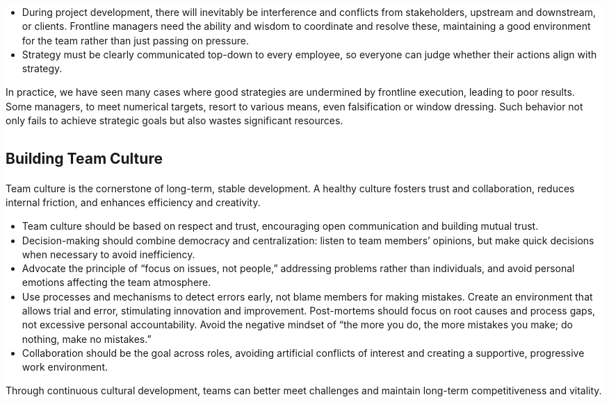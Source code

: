 - During project development, there will inevitably be interference and conflicts from stakeholders, upstream and downstream, 
or clients. Frontline managers need the ability and wisdom to coordinate and resolve these, maintaining a good environment 
for the team rather than just passing on pressure.
- Strategy must be clearly communicated top-down to every employee, so everyone can judge whether their actions align 
with strategy.

In practice, we have seen many cases where good strategies are undermined by frontline execution, leading to poor results. 
Some managers, to meet numerical targets, resort to various means, even falsification or window dressing. Such behavior 
not only fails to achieve strategic goals but also wastes significant resources.

## Building Team Culture

Team culture is the cornerstone of long-term, stable development. A healthy culture fosters trust and collaboration, 
reduces internal friction, and enhances efficiency and creativity.

- Team culture should be based on respect and trust, encouraging open communication and building mutual trust.
- Decision-making should combine democracy and centralization: listen to team members’ opinions, but make quick decisions 
when necessary to avoid inefficiency.
- Advocate the principle of “focus on issues, not people,” addressing problems rather than individuals, and avoid personal 
emotions affecting the team atmosphere.
- Use processes and mechanisms to detect errors early, not blame members for making mistakes. Create an environment that 
allows trial and error, stimulating innovation and improvement. Post-mortems should focus on root causes and process gaps, 
not excessive personal accountability. Avoid the negative mindset of “the more you do, the more mistakes you make; do nothing, 
make no mistakes.”
- Collaboration should be the goal across roles, avoiding artificial conflicts of interest and creating a supportive, 
progressive work environment.

Through continuous cultural development, teams can better meet challenges and maintain long-term competitiveness and vitality.
